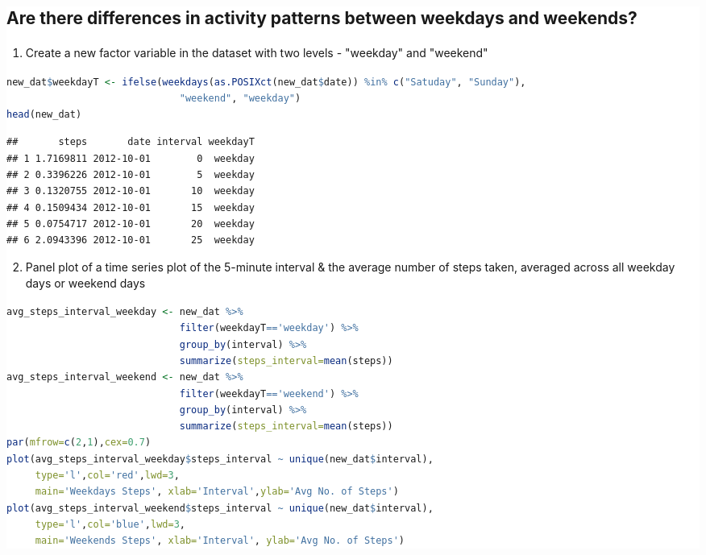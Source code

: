 ## Are there differences in activity patterns between weekdays and weekends?

1. Create a new factor variable in the dataset with two levels - "weekday" and "weekend"


```r
new_dat$weekdayT <- ifelse(weekdays(as.POSIXct(new_dat$date)) %in% c("Satuday", "Sunday"), 
                              "weekend", "weekday")
head(new_dat)
```

```
##       steps       date interval weekdayT
## 1 1.7169811 2012-10-01        0  weekday
## 2 0.3396226 2012-10-01        5  weekday
## 3 0.1320755 2012-10-01       10  weekday
## 4 0.1509434 2012-10-01       15  weekday
## 5 0.0754717 2012-10-01       20  weekday
## 6 2.0943396 2012-10-01       25  weekday
```

2. Panel plot of a time series plot of the 5-minute interval & the average number of steps taken, averaged across all weekday days or weekend days

```r
avg_steps_interval_weekday <- new_dat %>%
                              filter(weekdayT=='weekday') %>%
                              group_by(interval) %>%
                              summarize(steps_interval=mean(steps))
avg_steps_interval_weekend <- new_dat %>%
                              filter(weekdayT=='weekend') %>%
                              group_by(interval) %>%
                              summarize(steps_interval=mean(steps))
par(mfrow=c(2,1),cex=0.7)
plot(avg_steps_interval_weekday$steps_interval ~ unique(new_dat$interval),
     type='l',col='red',lwd=3, 
     main='Weekdays Steps', xlab='Interval',ylab='Avg No. of Steps')
plot(avg_steps_interval_weekend$steps_interval ~ unique(new_dat$interval),
     type='l',col='blue',lwd=3, 
     main='Weekends Steps', xlab='Interval', ylab='Avg No. of Steps')
```
